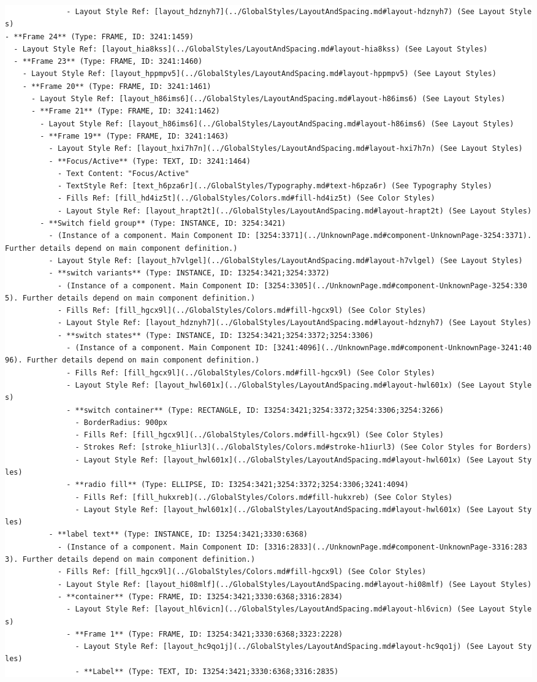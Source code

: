                   - Layout Style Ref: [layout_hdznyh7](../GlobalStyles/LayoutAndSpacing.md#layout-hdznyh7) (See Layout Styles)
    - **Frame 24** (Type: FRAME, ID: 3241:1459)
      - Layout Style Ref: [layout_hia8kss](../GlobalStyles/LayoutAndSpacing.md#layout-hia8kss) (See Layout Styles)
      - **Frame 23** (Type: FRAME, ID: 3241:1460)
        - Layout Style Ref: [layout_hppmpv5](../GlobalStyles/LayoutAndSpacing.md#layout-hppmpv5) (See Layout Styles)
        - **Frame 20** (Type: FRAME, ID: 3241:1461)
          - Layout Style Ref: [layout_h86ims6](../GlobalStyles/LayoutAndSpacing.md#layout-h86ims6) (See Layout Styles)
          - **Frame 21** (Type: FRAME, ID: 3241:1462)
            - Layout Style Ref: [layout_h86ims6](../GlobalStyles/LayoutAndSpacing.md#layout-h86ims6) (See Layout Styles)
            - **Frame 19** (Type: FRAME, ID: 3241:1463)
              - Layout Style Ref: [layout_hxi7h7n](../GlobalStyles/LayoutAndSpacing.md#layout-hxi7h7n) (See Layout Styles)
              - **Focus/Active** (Type: TEXT, ID: 3241:1464)
                - Text Content: "Focus/Active"
                - TextStyle Ref: [text_h6pza6r](../GlobalStyles/Typography.md#text-h6pza6r) (See Typography Styles)
                - Fills Ref: [fill_hd4iz5t](../GlobalStyles/Colors.md#fill-hd4iz5t) (See Color Styles)
                - Layout Style Ref: [layout_hrapt2t](../GlobalStyles/LayoutAndSpacing.md#layout-hrapt2t) (See Layout Styles)
            - **Switch field group** (Type: INSTANCE, ID: 3254:3421)
              - (Instance of a component. Main Component ID: [3254:3371](../UnknownPage.md#component-UnknownPage-3254:3371). Further details depend on main component definition.)
              - Layout Style Ref: [layout_h7vlgel](../GlobalStyles/LayoutAndSpacing.md#layout-h7vlgel) (See Layout Styles)
              - **switch variants** (Type: INSTANCE, ID: I3254:3421;3254:3372)
                - (Instance of a component. Main Component ID: [3254:3305](../UnknownPage.md#component-UnknownPage-3254:3305). Further details depend on main component definition.)
                - Fills Ref: [fill_hgcx9l](../GlobalStyles/Colors.md#fill-hgcx9l) (See Color Styles)
                - Layout Style Ref: [layout_hdznyh7](../GlobalStyles/LayoutAndSpacing.md#layout-hdznyh7) (See Layout Styles)
                - **switch states** (Type: INSTANCE, ID: I3254:3421;3254:3372;3254:3306)
                  - (Instance of a component. Main Component ID: [3241:4096](../UnknownPage.md#component-UnknownPage-3241:4096). Further details depend on main component definition.)
                  - Fills Ref: [fill_hgcx9l](../GlobalStyles/Colors.md#fill-hgcx9l) (See Color Styles)
                  - Layout Style Ref: [layout_hwl601x](../GlobalStyles/LayoutAndSpacing.md#layout-hwl601x) (See Layout Styles)
                  - **switch container** (Type: RECTANGLE, ID: I3254:3421;3254:3372;3254:3306;3254:3266)
                    - BorderRadius: 900px
                    - Fills Ref: [fill_hgcx9l](../GlobalStyles/Colors.md#fill-hgcx9l) (See Color Styles)
                    - Strokes Ref: [stroke_h1iurl3](../GlobalStyles/Colors.md#stroke-h1iurl3) (See Color Styles for Borders)
                    - Layout Style Ref: [layout_hwl601x](../GlobalStyles/LayoutAndSpacing.md#layout-hwl601x) (See Layout Styles)
                  - **radio fill** (Type: ELLIPSE, ID: I3254:3421;3254:3372;3254:3306;3241:4094)
                    - Fills Ref: [fill_hukxreb](../GlobalStyles/Colors.md#fill-hukxreb) (See Color Styles)
                    - Layout Style Ref: [layout_hwl601x](../GlobalStyles/LayoutAndSpacing.md#layout-hwl601x) (See Layout Styles)
              - **label text** (Type: INSTANCE, ID: I3254:3421;3330:6368)
                - (Instance of a component. Main Component ID: [3316:2833](../UnknownPage.md#component-UnknownPage-3316:2833). Further details depend on main component definition.)
                - Fills Ref: [fill_hgcx9l](../GlobalStyles/Colors.md#fill-hgcx9l) (See Color Styles)
                - Layout Style Ref: [layout_hi08mlf](../GlobalStyles/LayoutAndSpacing.md#layout-hi08mlf) (See Layout Styles)
                - **container** (Type: FRAME, ID: I3254:3421;3330:6368;3316:2834)
                  - Layout Style Ref: [layout_hl6vicn](../GlobalStyles/LayoutAndSpacing.md#layout-hl6vicn) (See Layout Styles)
                  - **Frame 1** (Type: FRAME, ID: I3254:3421;3330:6368;3323:2228)
                    - Layout Style Ref: [layout_hc9qo1j](../GlobalStyles/LayoutAndSpacing.md#layout-hc9qo1j) (See Layout Styles)
                    - **Label** (Type: TEXT, ID: I3254:3421;3330:6368;3316:2835)